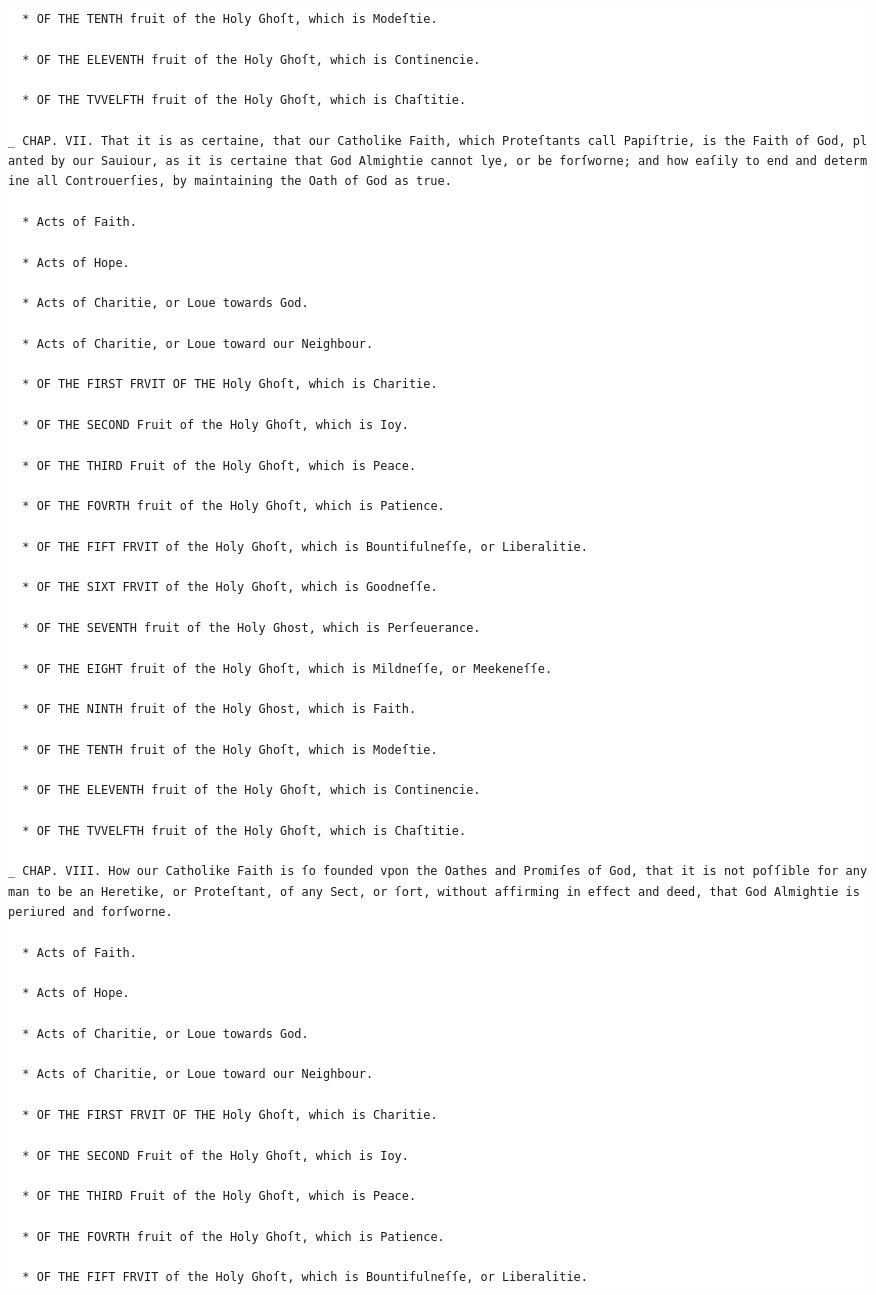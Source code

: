       * OF THE TENTH fruit of the Holy Ghoſt, which is Modeſtie.

      * OF THE ELEVENTH fruit of the Holy Ghoſt, which is Continencie.

      * OF THE TVVELFTH fruit of the Holy Ghoſt, which is Chaſtitie.

    _ CHAP. VII. That it is as certaine, that our Catholike Faith, which Proteſtants call Papiſtrie, is the Faith of God, planted by our Sauiour, as it is certaine that God Almightie cannot lye, or be forſworne; and how eaſily to end and determine all Controuerſies, by maintaining the Oath of God as true.

      * Acts of Faith.

      * Acts of Hope.

      * Acts of Charitie, or Loue towards God.

      * Acts of Charitie, or Loue toward our Neighbour.

      * OF THE FIRST FRVIT OF THE Holy Ghoſt, which is Charitie.

      * OF THE SECOND Fruit of the Holy Ghoſt, which is Ioy.

      * OF THE THIRD Fruit of the Holy Ghoſt, which is Peace.

      * OF THE FOVRTH fruit of the Holy Ghoſt, which is Patience.

      * OF THE FIFT FRVIT of the Holy Ghoſt, which is Bountifulneſſe, or Liberalitie.

      * OF THE SIXT FRVIT of the Holy Ghoſt, which is Goodneſſe.

      * OF THE SEVENTH fruit of the Holy Ghost, which is Perſeuerance.

      * OF THE EIGHT fruit of the Holy Ghoſt, which is Mildneſſe, or Meekeneſſe.

      * OF THE NINTH fruit of the Holy Ghost, which is Faith.

      * OF THE TENTH fruit of the Holy Ghoſt, which is Modeſtie.

      * OF THE ELEVENTH fruit of the Holy Ghoſt, which is Continencie.

      * OF THE TVVELFTH fruit of the Holy Ghoſt, which is Chaſtitie.

    _ CHAP. VIII. How our Catholike Faith is ſo founded vpon the Oathes and Promiſes of God, that it is not poſſible for any man to be an Heretike, or Proteſtant, of any Sect, or ſort, without affirming in effect and deed, that God Almightie is periured and forſworne.

      * Acts of Faith.

      * Acts of Hope.

      * Acts of Charitie, or Loue towards God.

      * Acts of Charitie, or Loue toward our Neighbour.

      * OF THE FIRST FRVIT OF THE Holy Ghoſt, which is Charitie.

      * OF THE SECOND Fruit of the Holy Ghoſt, which is Ioy.

      * OF THE THIRD Fruit of the Holy Ghoſt, which is Peace.

      * OF THE FOVRTH fruit of the Holy Ghoſt, which is Patience.

      * OF THE FIFT FRVIT of the Holy Ghoſt, which is Bountifulneſſe, or Liberalitie.
